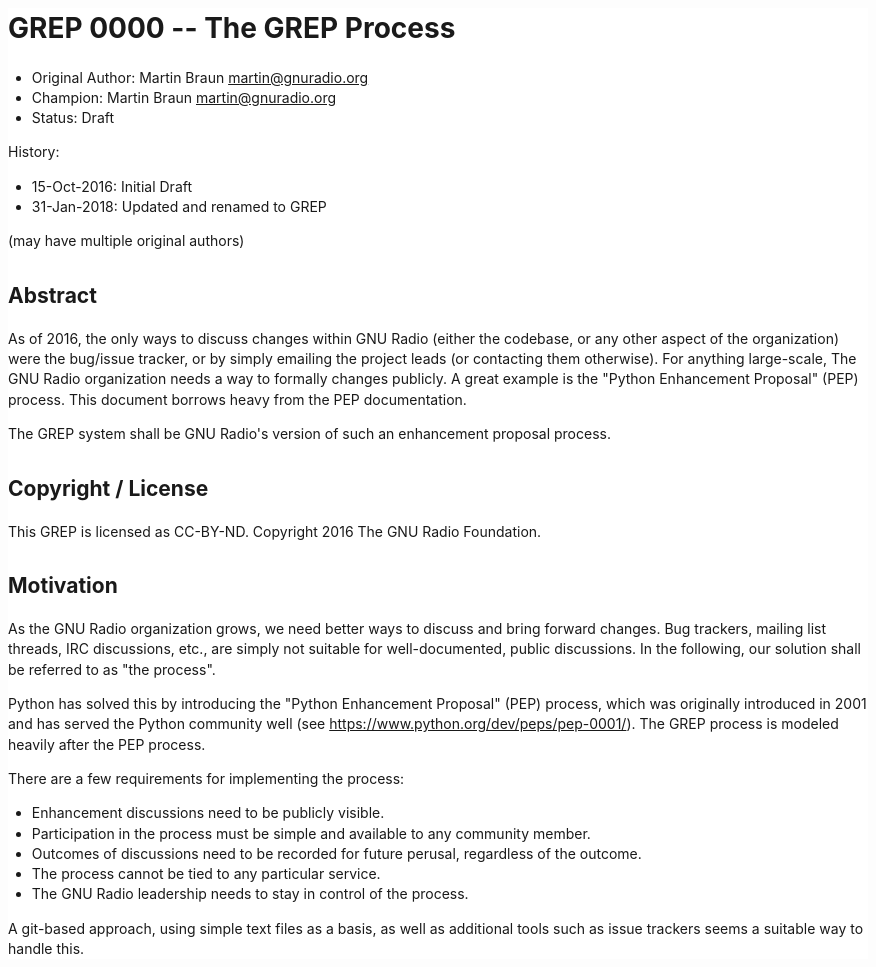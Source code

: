 # GREP 0000 -- The GREP Process

- Original Author: Martin Braun <martin@gnuradio.org>
- Champion: Martin Braun <martin@gnuradio.org>
- Status: Draft

History:
- 15-Oct-2016: Initial Draft
- 31-Jan-2018: Updated and renamed to GREP

(may have multiple original authors)

## Abstract

As of 2016, the only ways to discuss changes within GNU Radio (either the
codebase, or any other aspect of the organization) were the bug/issue tracker,
or by simply emailing the project leads (or contacting them otherwise).
For anything large-scale, The GNU Radio organization needs a way to formally
changes publicly. A great example is the "Python Enhancement Proposal" (PEP)
process. This document borrows heavy from the PEP documentation.

The GREP system shall be GNU Radio's version of such an enhancement proposal
process.

## Copyright / License

This GREP is licensed as CC-BY-ND.
Copyright 2016 The GNU Radio Foundation.

## Motivation

As the GNU Radio organization grows, we need better ways to discuss and bring
forward changes. Bug trackers, mailing list threads, IRC discussions, etc., are
simply not suitable for well-documented, public discussions. In the following,
our solution shall be referred to as "the process".

Python has solved this by introducing the "Python Enhancement Proposal" (PEP)
process, which was originally introduced in 2001 and has served the Python
community well (see https://www.python.org/dev/peps/pep-0001/).
The GREP process is modeled heavily after the PEP process.

There are a few requirements for implementing the process:
- Enhancement discussions need to be publicly visible.
- Participation in the process must be simple and available to any community
  member.
- Outcomes of discussions need to be recorded for future perusal, regardless
  of the outcome.
- The process cannot be tied to any particular service.
- The GNU Radio leadership needs to stay in control of the process.

A git-based approach, using simple text files as a basis, as well as additional
tools such as issue trackers seems a suitable way to handle this.
